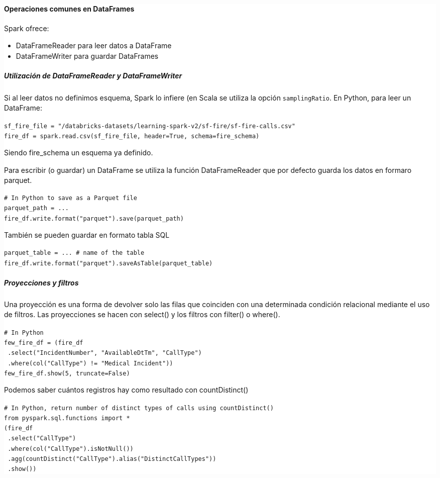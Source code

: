 #### Operaciones comunes en DataFrames
Spark ofrece:

- DataFrameReader para leer datos a DataFrame
- DataFrameWriter para guardar DataFrames

##### Utilización de DataFrameReader y DataFrameWriter
Si al leer datos no definimos esquema, Spark lo infiere (en Scala se utiliza la opción ```samplingRatio```. 
En Python, para leer un DataFrame:

```
sf_fire_file = "/databricks-datasets/learning-spark-v2/sf-fire/sf-fire-calls.csv"
fire_df = spark.read.csv(sf_fire_file, header=True, schema=fire_schema)
```
Siendo fire_schema un esquema ya definido.

Para escribir (o guardar) un DataFrame se utiliza la función DataFrameReader que por defecto guarda los datos en formaro parquet. 

```
# In Python to save as a Parquet file
parquet_path = ...
fire_df.write.format("parquet").save(parquet_path)
```

También se pueden guardar en formato tabla SQL

```
parquet_table = ... # name of the table
fire_df.write.format("parquet").saveAsTable(parquet_table)
```

##### Proyecciones y filtros
Una proyección es una forma de devolver solo las filas que coinciden con una determinada condición relacional mediante el uso de filtros. Las proyecciones se hacen con select() y los filtros con filter() o where().

```
# In Python
few_fire_df = (fire_df
 .select("IncidentNumber", "AvailableDtTm", "CallType")
 .where(col("CallType") != "Medical Incident"))
few_fire_df.show(5, truncate=False)
```

Podemos saber cuántos registros hay como resultado con countDistinct()

```
# In Python, return number of distinct types of calls using countDistinct()
from pyspark.sql.functions import *
(fire_df
 .select("CallType")
 .where(col("CallType").isNotNull())
 .agg(countDistinct("CallType").alias("DistinctCallTypes"))
 .show())
```
